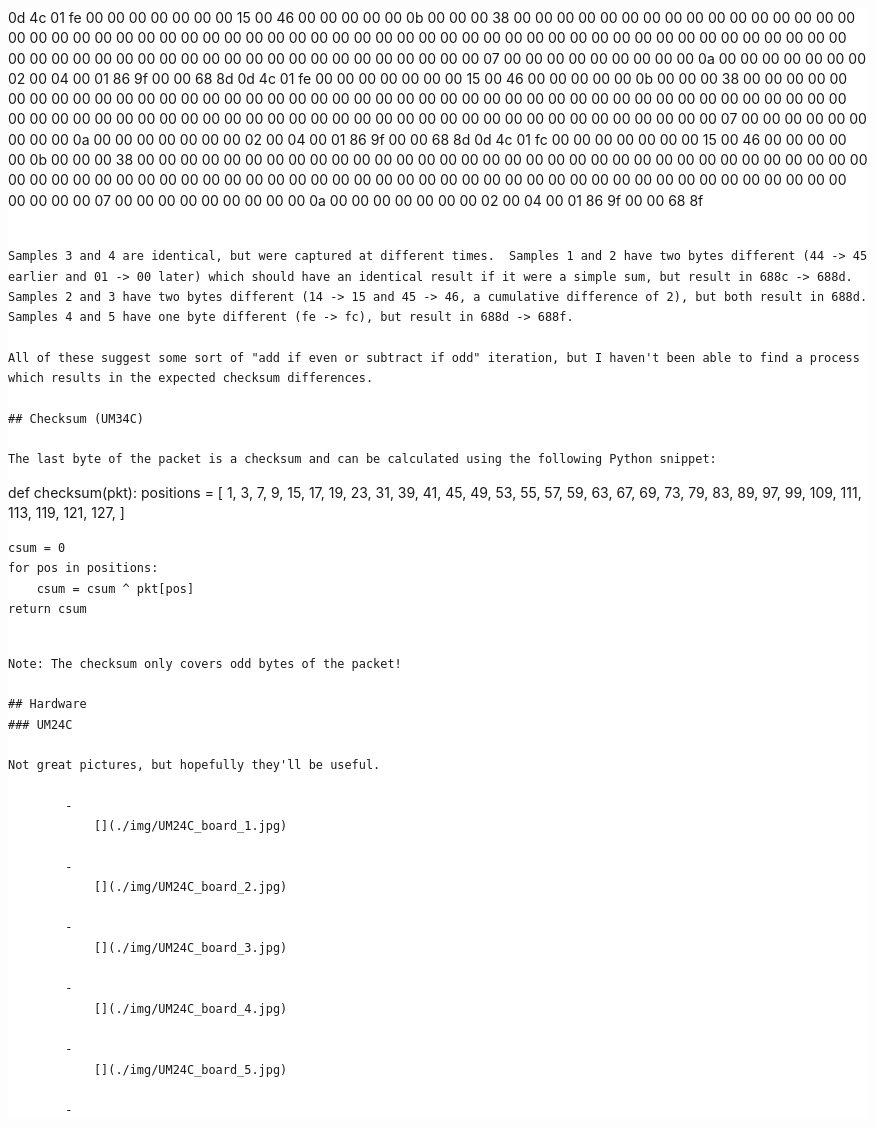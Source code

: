 0d 4c 01 fe 00 00 00 00 00 00 00 15 00 46 00 00 00 00 00 0b 00 00 00 38 00 00 00 00 00 00 00 00 00 00 00 00 00 00 00 00 00 00 00 00 00 00 00 00 00 00 00 00 00 00 00 00 00 00 00 00 00 00 00 00 00 00 00 00 00 00 00 00 00 00 00 00 00 00 00 00 00 00 00 00 00 00 00 00 00 00 00 00 00 00 00 00 00 00 00 00 00 07 00 00 00 00 00 00 00 00 00 0a 00 00 00 00 00 00 00 02 00 04 00 01 86 9f 00 00 68 8d
0d 4c 01 fe 00 00 00 00 00 00 00 15 00 46 00 00 00 00 00 0b 00 00 00 38 00 00 00 00 00 00 00 00 00 00 00 00 00 00 00 00 00 00 00 00 00 00 00 00 00 00 00 00 00 00 00 00 00 00 00 00 00 00 00 00 00 00 00 00 00 00 00 00 00 00 00 00 00 00 00 00 00 00 00 00 00 00 00 00 00 00 00 00 00 00 00 00 00 00 00 00 00 07 00 00 00 00 00 00 00 00 00 0a 00 00 00 00 00 00 00 02 00 04 00 01 86 9f 00 00 68 8d
0d 4c 01 fc 00 00 00 00 00 00 00 15 00 46 00 00 00 00 00 0b 00 00 00 38 00 00 00 00 00 00 00 00 00 00 00 00 00 00 00 00 00 00 00 00 00 00 00 00 00 00 00 00 00 00 00 00 00 00 00 00 00 00 00 00 00 00 00 00 00 00 00 00 00 00 00 00 00 00 00 00 00 00 00 00 00 00 00 00 00 00 00 00 00 00 00 00 00 00 00 00 00 07 00 00 00 00 00 00 00 00 00 0a 00 00 00 00 00 00 00 02 00 04 00 01 86 9f 00 00 68 8f

```

Samples 3 and 4 are identical, but were captured at different times.  Samples 1 and 2 have two bytes different (44 -> 45 earlier and 01 -> 00 later) which should have an identical result if it were a simple sum, but result in 688c -> 688d.  Samples 2 and 3 have two bytes different (14 -> 15 and 45 -> 46, a cumulative difference of 2), but both result in 688d.  Samples 4 and 5 have one byte different (fe -> fc), but result in 688d -> 688f.

All of these suggest some sort of "add if even or subtract if odd" iteration, but I haven't been able to find a process which results in the expected checksum differences.

## Checksum (UM34C)

The last byte of the packet is a checksum and can be calculated using the following Python snippet:

```
def checksum(pkt):
    positions = [
        1, 3, 7, 9, 15, 17, 19, 23, 31, 39, 41, 45, 49, 53, 55, 57, 59, 63,
        67, 69, 73, 79, 83, 89, 97, 99, 109, 111, 113, 119, 121, 127,
    ]

    csum = 0
    for pos in positions:
        csum = csum ^ pkt[pos]
    return csum

```

Note: The checksum only covers odd bytes of the packet!

## Hardware
### UM24C

Not great pictures, but hopefully they'll be useful.

		- 
			[](./img/UM24C_board_1.jpg)

		- 
			[](./img/UM24C_board_2.jpg)

		- 
			[](./img/UM24C_board_3.jpg)

		- 
			[](./img/UM24C_board_4.jpg)

		- 
			[](./img/UM24C_board_5.jpg)

		- 
```